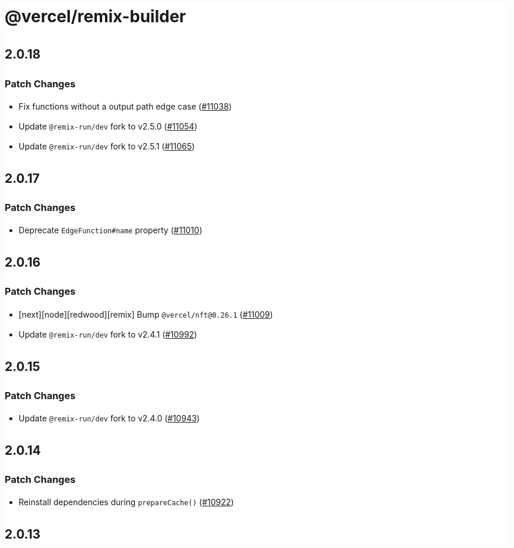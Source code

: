 # @vercel/remix-builder

## 2.0.18

### Patch Changes

- Fix functions without a output path edge case ([#11038](https://github.com/khulnasoft-lab/devship/pull/11038))

- Update `@remix-run/dev` fork to v2.5.0 ([#11054](https://github.com/khulnasoft-lab/devship/pull/11054))

- Update `@remix-run/dev` fork to v2.5.1 ([#11065](https://github.com/khulnasoft-lab/devship/pull/11065))

## 2.0.17

### Patch Changes

- Deprecate `EdgeFunction#name` property ([#11010](https://github.com/khulnasoft-lab/devship/pull/11010))

## 2.0.16

### Patch Changes

- [next][node][redwood][remix] Bump `@vercel/nft@0.26.1` ([#11009](https://github.com/khulnasoft-lab/devship/pull/11009))

- Update `@remix-run/dev` fork to v2.4.1 ([#10992](https://github.com/khulnasoft-lab/devship/pull/10992))

## 2.0.15

### Patch Changes

- Update `@remix-run/dev` fork to v2.4.0 ([#10943](https://github.com/khulnasoft-lab/devship/pull/10943))

## 2.0.14

### Patch Changes

- Reinstall dependencies during `prepareCache()` ([#10922](https://github.com/khulnasoft-lab/devship/pull/10922))

## 2.0.13
